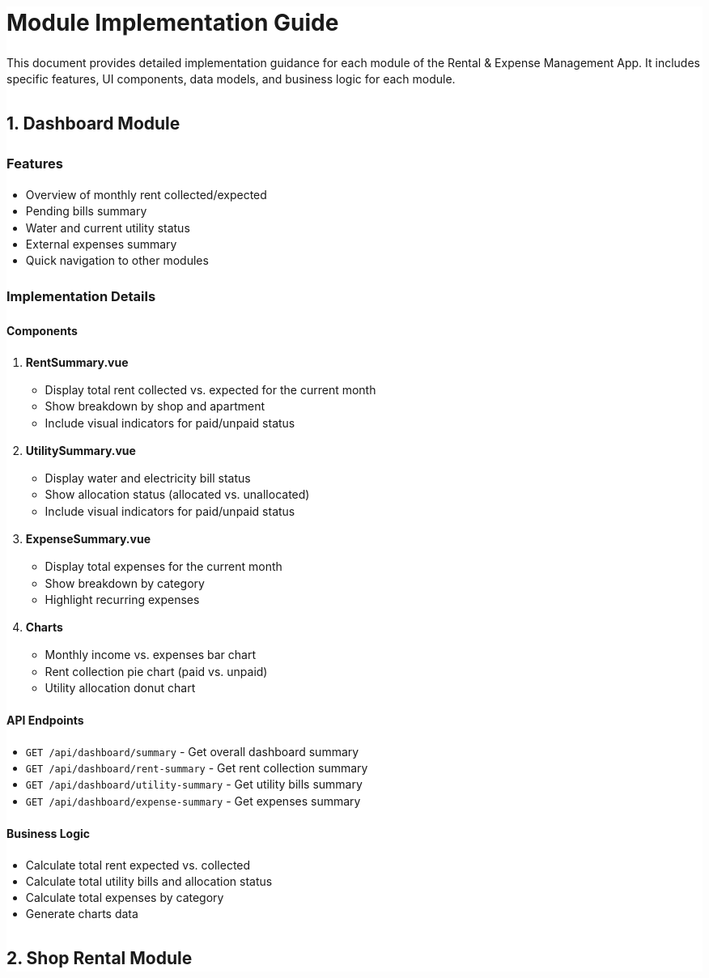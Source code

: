 # Module Implementation Guide

This document provides detailed implementation guidance for each module of the Rental & Expense Management App. It includes specific features, UI components, data models, and business logic for each module.

## 1. Dashboard Module

### Features
- Overview of monthly rent collected/expected
- Pending bills summary
- Water and current utility status
- External expenses summary
- Quick navigation to other modules

### Implementation Details

#### Components
1. **RentSummary.vue**
   - Display total rent collected vs. expected for the current month
   - Show breakdown by shop and apartment
   - Include visual indicators for paid/unpaid status

2. **UtilitySummary.vue**
   - Display water and electricity bill status
   - Show allocation status (allocated vs. unallocated)
   - Include visual indicators for paid/unpaid status

3. **ExpenseSummary.vue**
   - Display total expenses for the current month
   - Show breakdown by category
   - Highlight recurring expenses

4. **Charts**
   - Monthly income vs. expenses bar chart
   - Rent collection pie chart (paid vs. unpaid)
   - Utility allocation donut chart

#### API Endpoints
- `GET /api/dashboard/summary` - Get overall dashboard summary
- `GET /api/dashboard/rent-summary` - Get rent collection summary
- `GET /api/dashboard/utility-summary` - Get utility bills summary
- `GET /api/dashboard/expense-summary` - Get expenses summary

#### Business Logic
- Calculate total rent expected vs. collected
- Calculate total utility bills and allocation status
- Calculate total expenses by category
- Generate charts data

## 2. Shop Rental Module
